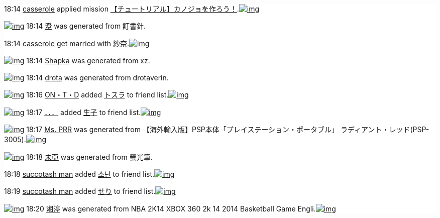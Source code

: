 18:14 [casserole](http://www.barcodekanojo.com/user/424932/casserole) applied mission [【チュートリアル】カノジョを作ろう！](http://www.barcodekanojo.com/kanojo/2682860/%E7%B4%97%E5%A5%88).[![img](http://img42.imageshack.us/img42/6637/o74j.png)](http://www.barcodekanojo.com/kanojo/2682860/%E7%B4%97%E5%A5%88)

[![img](http://img41.imageshack.us/img41/9374/kmo5.png)](http://www.barcodekanojo.com/kanojo/2682861/%E6%BE%84) 18:14 [澄](http://www.barcodekanojo.com/kanojo/2682861/%E6%BE%84) was generated from 訂書針.

18:14 [casserole](http://www.barcodekanojo.com/user/424932/casserole) get married with [紗奈](http://www.barcodekanojo.com/kanojo/2682860/%E7%B4%97%E5%A5%88).[![img](http://img17.imageshack.us/img17/8612/lno4.png)](http://www.barcodekanojo.com/kanojo/2682860/%E7%B4%97%E5%A5%88)

[![img](http://kacdn03.appspot.com/6351722444226560/1aba.png)](http://www.barcodekanojo.com/kanojo/2682862/Shapka) 18:14 [Shapka](http://www.barcodekanojo.com/kanojo/2682862/Shapka) was generated from xz.

[![img](http://img542.imageshack.us/img542/7800/glgj.png)](http://www.barcodekanojo.com/kanojo/2682863/drota) 18:14 [drota](http://www.barcodekanojo.com/kanojo/2682863/drota) was generated from drotaverin.

[![img](http://kacdn02.appspot.com/5874131744587776/2c74.jpg)](http://www.barcodekanojo.com/user/12515/ON%E3%83%BBT%E3%83%BBD) 18:16 [ON・T・D](http://www.barcodekanojo.com/user/12515/ON%E3%83%BBT%E3%83%BBD) added [トスラ](http://www.barcodekanojo.com/kanojo/2260958/%E3%83%88%E3%82%B9%E3%83%A9) to friend list.[![img](http://img36.imageshack.us/img36/7508/t4fc.png)](http://www.barcodekanojo.com/kanojo/2260958/%E3%83%88%E3%82%B9%E3%83%A9)

[![img](http://img854.imageshack.us/img854/9392/42oa.jpg)](http://www.barcodekanojo.com/user/207315/%EF%BC%8E%EF%BC%8E%EF%BC%8E) 18:17 [．．．](http://www.barcodekanojo.com/user/207315/%EF%BC%8E%EF%BC%8E%EF%BC%8E) added [生子](http://www.barcodekanojo.com/kanojo/2662676/%E7%94%9F%E5%AD%90) to friend list.[![img](http://kacdn05.appspot.com/6548857416581120/20acd.png)](http://www.barcodekanojo.com/kanojo/2662676/%E7%94%9F%E5%AD%90)

[![img](http://kacdn02.appspot.com/5245709041270784/94aea.png)](http://www.barcodekanojo.com/kanojo/2682864/Ms.%20PRR) 18:17 [Ms. PRR](http://www.barcodekanojo.com/kanojo/2682864/Ms.%20PRR) was generated from 【海外輸入版】PSP本体「プレイステーション・ポータブル」 ラディアント・レッド(PSP-3005).[![img](http://kacdn05.appspot.com/5895461089050624/e947.jpg)](http://www.barcodekanojo.com/product_images/barcode/5199169/1386667021/%E3%80%90%E6%B5%B7%E5%A4%96%E8%BC%B8%E5%85%A5%E7%89%88%E3%80%91PSP%E6%9C%AC%E4%BD%93%E3%80%8C%E3%83%97%E3%83%AC%E3%82%A4%E3%82%B9%E3%83%86%E3%83%BC%E3%82%B7%E3%83%A7%E3%83%B3%E3%83%BB%E3%83%9D%E3%83%BC%E3%82%BF%E3%83%96%E3%83%AB%E3%80%8D%20%E3%83%A9%E3%83%87%E3%82%A3%E3%82%A2%E3%83%B3%E3%83%88%E3%83%BB%E3%83%AC%E3%83%83%E3%83%89%28PSP-3005%29.jpg)

[![img](http://kacdn03.appspot.com/6277399377346560/6948.png)](http://www.barcodekanojo.com/kanojo/2682865/%E6%9C%AA%E4%BA%9E) 18:18 [未亞](http://www.barcodekanojo.com/kanojo/2682865/%E6%9C%AA%E4%BA%9E) was generated from 螢光筆.

18:18 [succotash man](http://www.barcodekanojo.com/user/424696/succotash%20man) added [소닌](http://www.barcodekanojo.com/kanojo/13142/%EC%86%8C%EB%8B%8C) to friend list.[![img](http://kacdn03.appspot.com/5640260843208704/09f8.png)](http://www.barcodekanojo.com/kanojo/13142/%EC%86%8C%EB%8B%8C)

18:19 [succotash man](http://www.barcodekanojo.com/user/424696/succotash%20man) added [せり](http://www.barcodekanojo.com/kanojo/2470413/%E3%81%9B%E3%82%8A) to friend list.[![img](http://kacdn01.appspot.com/5823953910104064/db52.png)](http://www.barcodekanojo.com/kanojo/2470413/%E3%81%9B%E3%82%8A)

[![img](http://kacdn02.appspot.com/5635838369071104/c0ab.png)](http://www.barcodekanojo.com/kanojo/2682866/%E6%B9%98%E6%B8%9F) 18:20 [湘渟](http://www.barcodekanojo.com/kanojo/2682866/%E6%B9%98%E6%B8%9F) was generated from NBA 2K14 XBOX 360 2k 14 2014 Basketball Game Engli.[![img](http://kacdn05.appspot.com/5503706921435136/1270.jpg)](http://www.barcodekanojo.com/product_images/barcode/5199173/1386667157/NBA%202K14%20XBOX%20360%202k%2014%202014%20Basketball%20Game%20Engli.jpg)
